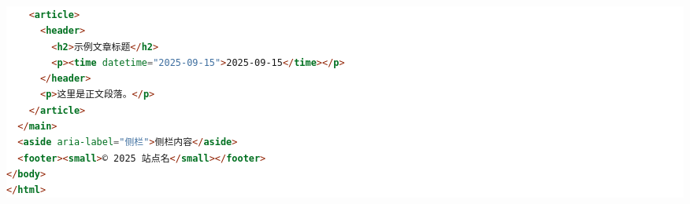 ```html
    <article>
      <header>
        <h2>示例文章标题</h2>
        <p><time datetime="2025-09-15">2025-09-15</time></p>
      </header>
      <p>这里是正文段落。</p>
    </article>
  </main>
  <aside aria-label="侧栏">侧栏内容</aside>
  <footer><small>© 2025 站点名</small></footer>
</body>
</html>
```
